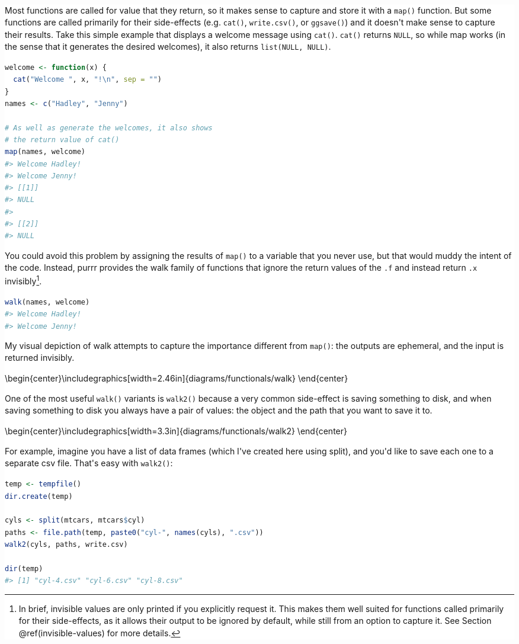 Most functions are called for value that they return, so it makes sense to capture and store it with a `map()` function. But some functions are called primarily for their side-effects (e.g. `cat()`, `write.csv()`, or `ggsave()`) and it doesn't make sense to capture their results. Take this simple example that displays a welcome message using `cat()`. `cat()` returns `NULL`, so while map works (in the sense that it generates the desired welcomes), it also returns `list(NULL, NULL)`. 


```r
welcome <- function(x) {
  cat("Welcome ", x, "!\n", sep = "")
}
names <- c("Hadley", "Jenny")

# As well as generate the welcomes, it also shows 
# the return value of cat()
map(names, welcome)
#> Welcome Hadley!
#> Welcome Jenny!
#> [[1]]
#> NULL
#> 
#> [[2]]
#> NULL
```

You could avoid this problem by assigning the results of `map()` to a variable that you never use, but that would muddy the intent of the code. Instead, purrr provides the walk family of functions that ignore the return values of the `.f` and instead return `.x` invisibly[^invisible].


```r
walk(names, welcome)
#> Welcome Hadley!
#> Welcome Jenny!
```

My visual depiction of walk attempts to capture the importance different from `map()`: the outputs are ephemeral, and the input is returned invisibly.


\begin{center}\includegraphics[width=2.46in]{diagrams/functionals/walk} \end{center}

[^invisible]: In brief, invisible values are only printed if you explicitly request it. This makes them well suited for functions called primarily for their side-effects, as it allows their output to be ignored by default, while still from an option to capture it. See Section \@ref(invisible-values) for more details.

One of the most useful `walk()` variants is `walk2()` because a very common side-effect is saving something to disk, and when saving something to disk you always have a pair of values: the object and the path that you want to save it to.


\begin{center}\includegraphics[width=3.3in]{diagrams/functionals/walk2} \end{center}

For example, imagine you have a list of data frames (which I've created here using split), and you'd like to save each one to a separate csv file. That's easy with `walk2()`:


```r
temp <- tempfile()
dir.create(temp)

cyls <- split(mtcars, mtcars$cyl)
paths <- file.path(temp, paste0("cyl-", names(cyls), ".csv"))
walk2(cyls, paths, write.csv)

dir(temp)
#> [1] "cyl-4.csv" "cyl-6.csv" "cyl-8.csv"
```


[^norman-door]: These are sometimes called Norman doors after Don Norman who described them in his book, "The Design of Everyday Things". There's a nice video about them at <https://99percentinvisible.org/article/norman-doors/>.
[^Map]: Not to be confused with `base::Map()`, which is considerably more complex, and we'll come back to in Section \@ref(pmap).
[^future-you]: Who is highly likely to be future you!